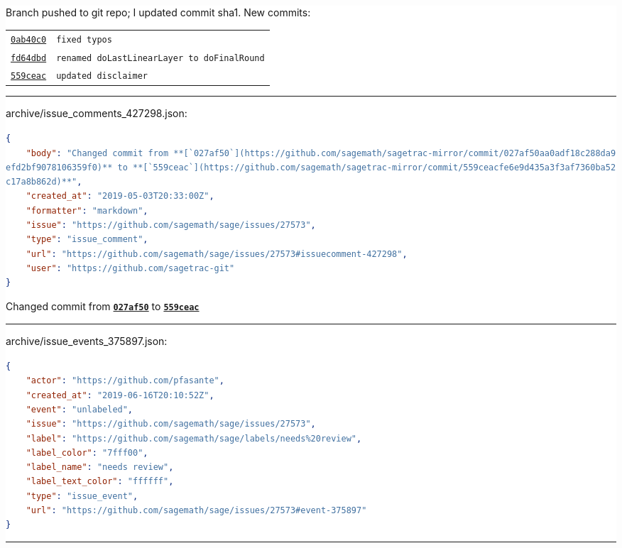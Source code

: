 <div id="comment:7"></div>

Branch pushed to git repo; I updated commit sha1. New commits:
<table><tr><td><a href="https://github.com/sagemath/sagetrac-mirror/commit/0ab40c08aa183ceb5822d558ba1d4381035effa4"><code>0ab40c0</code></a></td><td><code>fixed typos</code></td></tr><tr><td><a href="https://github.com/sagemath/sagetrac-mirror/commit/fd64dbd6d03f2e198f9693acc616ba66ebbe8af0"><code>fd64dbd</code></a></td><td><code>renamed doLastLinearLayer to doFinalRound</code></td></tr><tr><td><a href="https://github.com/sagemath/sagetrac-mirror/commit/559ceacfe6e9d435a3f3af7360ba52c17a8b862d"><code>559ceac</code></a></td><td><code>updated disclaimer</code></td></tr></table>




---

archive/issue_comments_427298.json:
```json
{
    "body": "Changed commit from **[`027af50`](https://github.com/sagemath/sagetrac-mirror/commit/027af50aa0adf18c288da9efd2bf9078106359f0)** to **[`559ceac`](https://github.com/sagemath/sagetrac-mirror/commit/559ceacfe6e9d435a3f3af7360ba52c17a8b862d)**",
    "created_at": "2019-05-03T20:33:00Z",
    "formatter": "markdown",
    "issue": "https://github.com/sagemath/sage/issues/27573",
    "type": "issue_comment",
    "url": "https://github.com/sagemath/sage/issues/27573#issuecomment-427298",
    "user": "https://github.com/sagetrac-git"
}
```

Changed commit from **[`027af50`](https://github.com/sagemath/sagetrac-mirror/commit/027af50aa0adf18c288da9efd2bf9078106359f0)** to **[`559ceac`](https://github.com/sagemath/sagetrac-mirror/commit/559ceacfe6e9d435a3f3af7360ba52c17a8b862d)**



---

archive/issue_events_375897.json:
```json
{
    "actor": "https://github.com/pfasante",
    "created_at": "2019-06-16T20:10:52Z",
    "event": "unlabeled",
    "issue": "https://github.com/sagemath/sage/issues/27573",
    "label": "https://github.com/sagemath/sage/labels/needs%20review",
    "label_color": "7fff00",
    "label_name": "needs review",
    "label_text_color": "ffffff",
    "type": "issue_event",
    "url": "https://github.com/sagemath/sage/issues/27573#event-375897"
}
```



---
